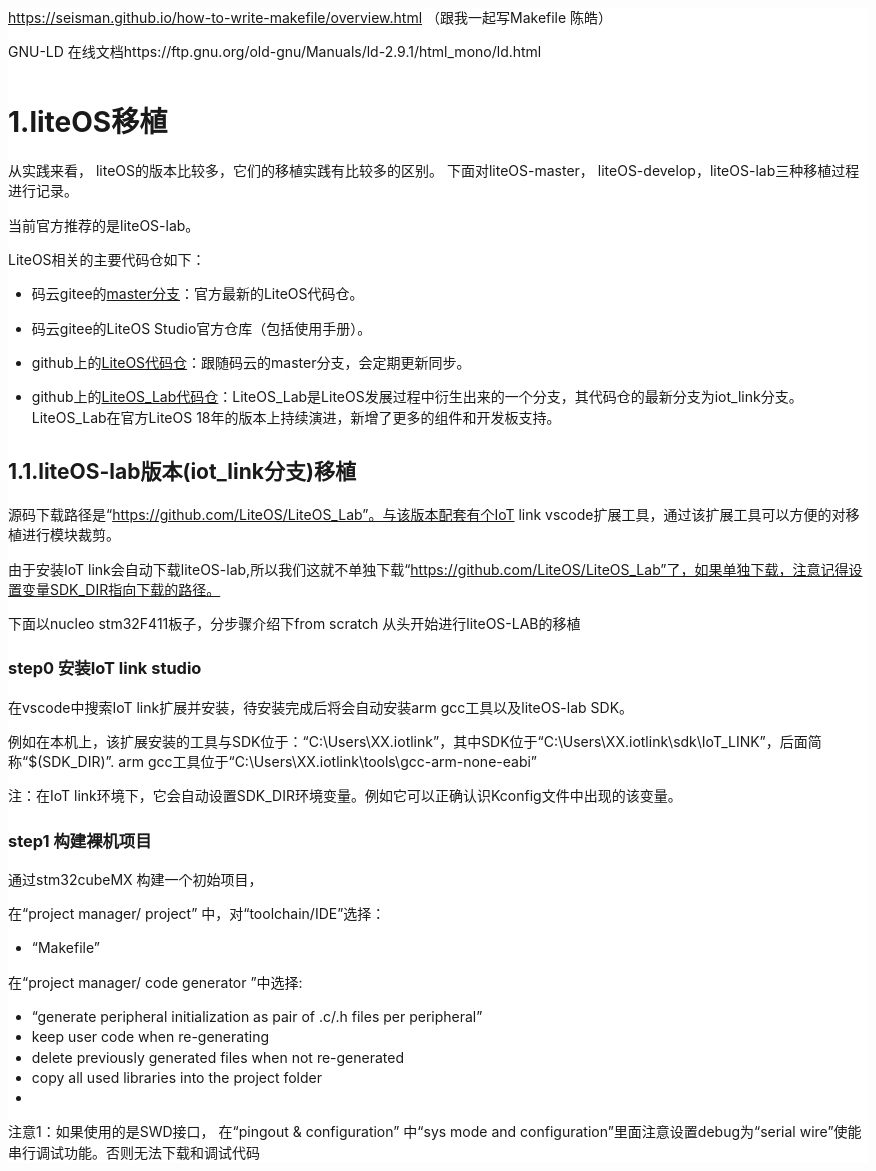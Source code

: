 

https://seisman.github.io/how-to-write-makefile/overview.html （跟我一起写Makefile 陈皓）

GNU-LD 在线文档https://ftp.gnu.org/old-gnu/Manuals/ld-2.9.1/html_mono/ld.html

# 1.liteOS移植

从实践来看， liteOS的版本比较多，它们的移植实践有比较多的区别。 下面对liteOS-master， liteOS-develop，liteOS-lab三种移植过程进行记录。

当前官方推荐的是liteOS-lab。

LiteOS相关的主要代码仓如下：

- 码云gitee的[master分支](https://gitee.com/LiteOS/LiteOS)：官方最新的LiteOS代码仓。

- 码云gitee的LiteOS Studio官方仓库（包括使用手册）。

- github上的[LiteOS代码仓](https://github.com/LiteOS/LiteOS)：跟随码云的master分支，会定期更新同步。

- github上的[LiteOS_Lab代码仓](https://github.com/LiteOS/LiteOS_Lab)：LiteOS_Lab是LiteOS发展过程中衍生出来的一个分支，其代码仓的最新分支为iot_link分支。LiteOS_Lab在官方LiteOS 18年的版本上持续演进，新增了更多的组件和开发板支持。


## 1.1.liteOS-lab版本(iot_link分支)移植

源码下载路径是“https://github.com/LiteOS/LiteOS_Lab”。与该版本配套有个IoT link vscode扩展工具，通过该扩展工具可以方便的对移植进行模块裁剪。

由于安装IoT link会自动下载liteOS-lab,所以我们这就不单独下载“https://github.com/LiteOS/LiteOS_Lab”了，如果单独下载，注意记得设置变量SDK_DIR指向下载的路径。

下面以nucleo stm32F411板子，分步骤介绍下from scratch 从头开始进行liteOS-LAB的移植

### step0 安装IoT link studio

在vscode中搜索IoT link扩展并安装，待安装完成后将会自动安装arm gcc工具以及liteOS-lab SDK。

例如在本机上，该扩展安装的工具与SDK位于：“C:\Users\XX\.iotlink”，其中SDK位于“C:\Users\XX\.iotlink\sdk\IoT_LINK”，后面简称“$(SDK_DIR)”. arm gcc工具位于“C:\Users\XX\.iotlink\tools\gcc-arm-none-eabi”

注：在IoT link环境下，它会自动设置SDK_DIR环境变量。例如它可以正确认识Kconfig文件中出现的该变量。

### step1 构建裸机项目

通过stm32cubeMX 构建一个初始项目，

在“project manager/ project” 中，对“toolchain/IDE”选择：

- “Makefile”

在“project manager/ code generator ”中选择:

- “generate peripheral initialization as pair of .c/.h files per peripheral”
- keep user code when re-generating
- delete previously generated files when not re-generated
- copy all used libraries into the project folder
- 

注意1：如果使用的是SWD接口， 在“pingout &  configuration” 中“sys mode and configuration”里面注意设置debug为“serial wire”使能串行调试功能。否则无法下载和调试代码
